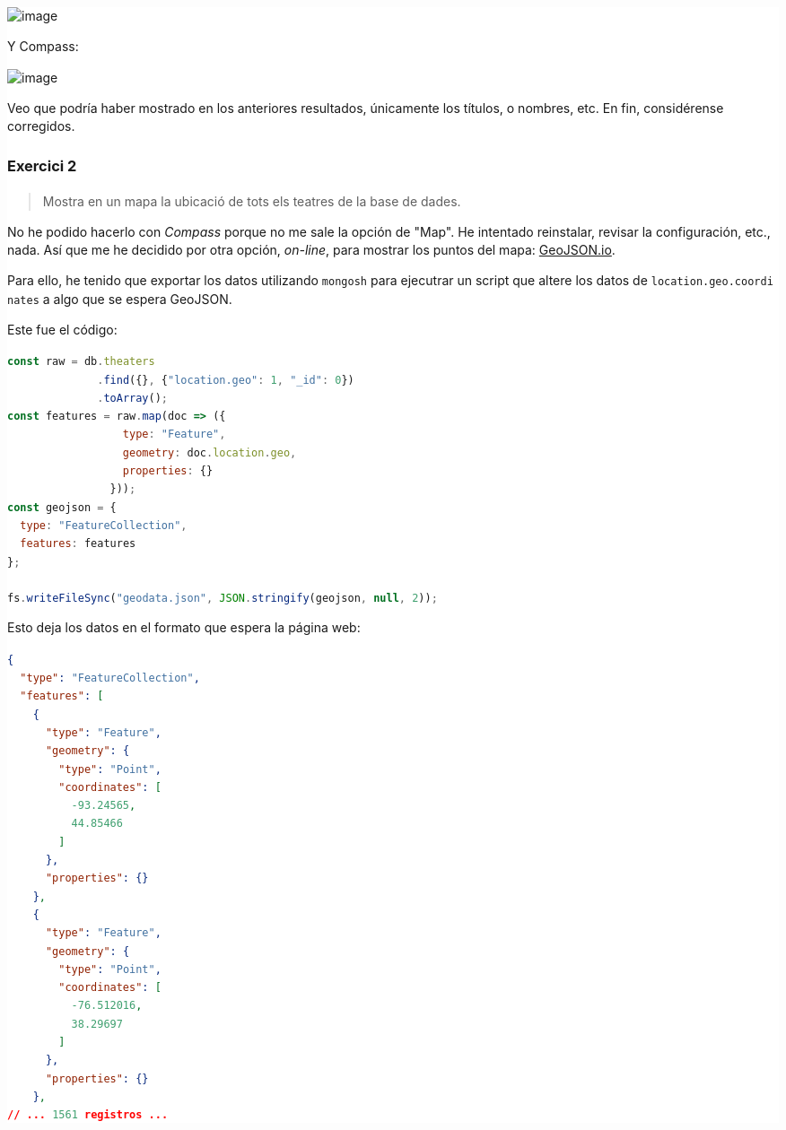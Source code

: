 ![image](https://hackmd.io/_uploads/S1kZAW-pxx.png)

Y Compass:

![image](https://hackmd.io/_uploads/SkytR-ZTex.png)

Veo que podría haber mostrado en los anteriores resultados, únicamente los títulos, o nombres, etc. En fin, considérense corregidos.

### Exercici 2
> Mostra en un mapa la ubicació de tots els teatres de la base de dades.

No he podido hacerlo con _Compass_ porque no me sale la opción de "Map". He intentado reinstalar, revisar la configuración, etc., nada. Así que me he decidido por otra opción, *on-line*, para mostrar los puntos del mapa: [GeoJSON.io](http://geojson.io).

Para ello, he tenido que exportar los datos utilizando `mongosh` para ejecutrar un script que altere los datos de `location.geo.coordinates` a algo que se espera GeoJSON.

Este fue el código:

```javascript
const raw = db.theaters
              .find({}, {"location.geo": 1, "_id": 0})
              .toArray();
const features = raw.map(doc => ({
                  type: "Feature",
                  geometry: doc.location.geo,
                  properties: {}
                }));
const geojson = {
  type: "FeatureCollection",
  features: features
};

fs.writeFileSync("geodata.json", JSON.stringify(geojson, null, 2));
```

Esto deja los datos en el formato que espera la página web:

```json
{
  "type": "FeatureCollection",
  "features": [
    {
      "type": "Feature",
      "geometry": {
        "type": "Point",
        "coordinates": [
          -93.24565,
          44.85466
        ]
      },
      "properties": {}
    },
    {
      "type": "Feature",
      "geometry": {
        "type": "Point",
        "coordinates": [
          -76.512016,
          38.29697
        ]
      },
      "properties": {}
    },
// ... 1561 registros ...
```